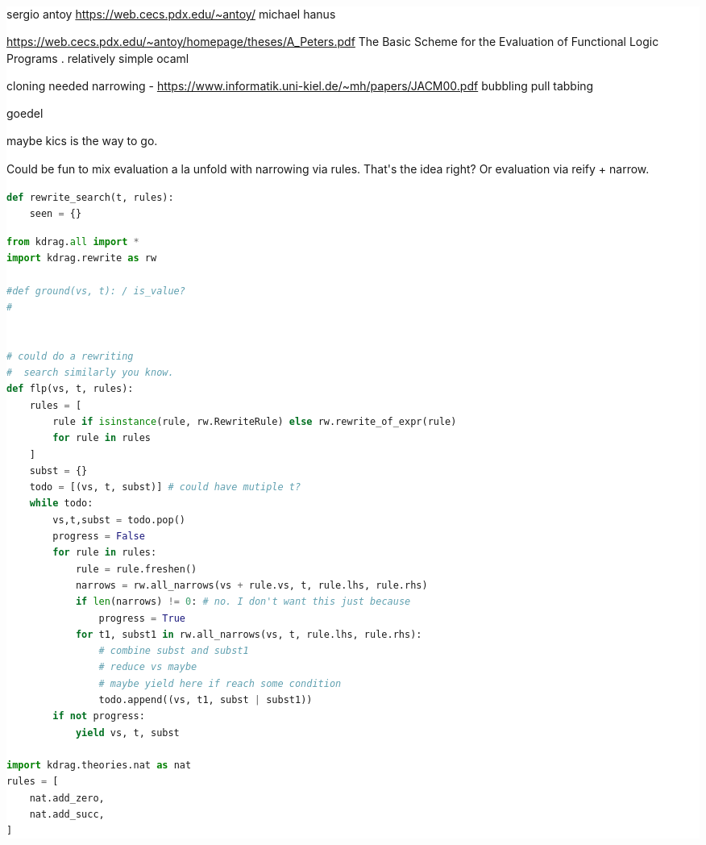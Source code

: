 sergio antoy <https://web.cecs.pdx.edu/~antoy/>
michael hanus

<https://web.cecs.pdx.edu/~antoy/homepage/theses/A_Peters.pdf>  The Basic Scheme for the Evaluation of Functional Logic Programs . relatively simple ocaml

cloning
needed narrowing - <https://www.informatik.uni-kiel.de/~mh/papers/JACM00.pdf>
bubbling
pull tabbing

goedel

maybe kics is the way to go.

Could be fun to mix evaluation a la unfold with narrowing via rules. That's the idea right?
Or evaluation via reify + narrow.

```python
def rewrite_search(t, rules):
    seen = {}

```

```python
from kdrag.all import *
import kdrag.rewrite as rw

#def ground(vs, t): / is_value?
# 


# could do a rewriting
#  search similarly you know.
def flp(vs, t, rules):
    rules = [
        rule if isinstance(rule, rw.RewriteRule) else rw.rewrite_of_expr(rule)
        for rule in rules
    ]
    subst = {}
    todo = [(vs, t, subst)] # could have mutiple t?
    while todo:
        vs,t,subst = todo.pop()
        progress = False
        for rule in rules:
            rule = rule.freshen()
            narrows = rw.all_narrows(vs + rule.vs, t, rule.lhs, rule.rhs)
            if len(narrows) != 0: # no. I don't want this just because 
                progress = True
            for t1, subst1 in rw.all_narrows(vs, t, rule.lhs, rule.rhs):
                # combine subst and subst1
                # reduce vs maybe
                # maybe yield here if reach some condition
                todo.append((vs, t1, subst | subst1))
        if not progress:
            yield vs, t, subst

import kdrag.theories.nat as nat
rules = [
    nat.add_zero,
    nat.add_succ,
]

```
